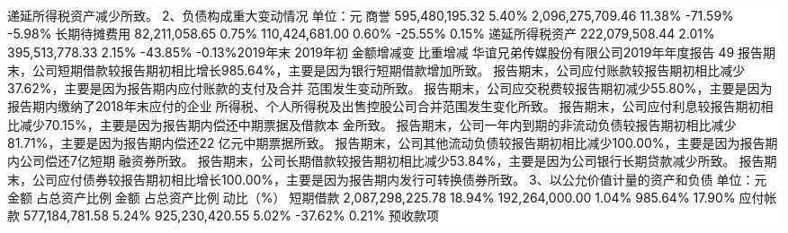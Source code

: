 递延所得税资产减少所致。
2、负债构成重大变动情况
单位：元
商誉
595,480,195.32
5.40%
2,096,275,709.46
11.38%
-71.59%
-5.98%
长期待摊费用
82,211,058.65
0.75%
110,424,681.00
0.60%
-25.55%
0.15%
递延所得税资产
222,079,508.44
2.01%
395,513,778.33
2.15%
-43.85%
-0.13%2019年末
2019年初
金额增减变
比重增减
华谊兄弟传媒股份有限公司2019年年度报告
49
报告期末，公司短期借款较报告期初相比增长985.64%，主要是因为银行短期借款增加所致。
报告期末，公司应付账款较报告期初相比减少37.62%，主要是因为报告期内应付账款的支付及合并
范围发生变动所致。
报告期末，公司应交税费较报告期初减少55.80%，主要是因为报告期内缴纳了2018年末应付的企业
所得税、个人所得税及出售控股公司合并范围发生变化所致。
报告期末，公司应付利息较报告期初相比减少70.15%，主要是因为报告期内偿还中期票据及借款本
金所致。
报告期末，公司一年内到期的非流动负债较报告期初相比减少81.71%，主要是因为报告期内偿还22
亿元中期票据所致。
报告期末，公司其他流动负债较报告期初相比减少100.00%，主要是因为报告期内公司偿还7亿短期
融资券所致。
报告期末，公司长期借款较报告期初相比减少53.84%，主要是因为公司银行长期贷款减少所致。
报告期末，公司应付债券较报告期初相比增长100.00%，主要是因为报告期内发行可转换债券所致。
3、以公允价值计量的资产和负债
单位：元
金额
占总资产比例
金额
占总资产比例
动比（%）
短期借款
2,087,298,225.78
18.94%
192,264,000.00
1.04%
985.64%
17.90%
应付帐款
577,184,781.58
5.24%
925,230,420.55
5.02%
-37.62%
0.21%
预收款项
